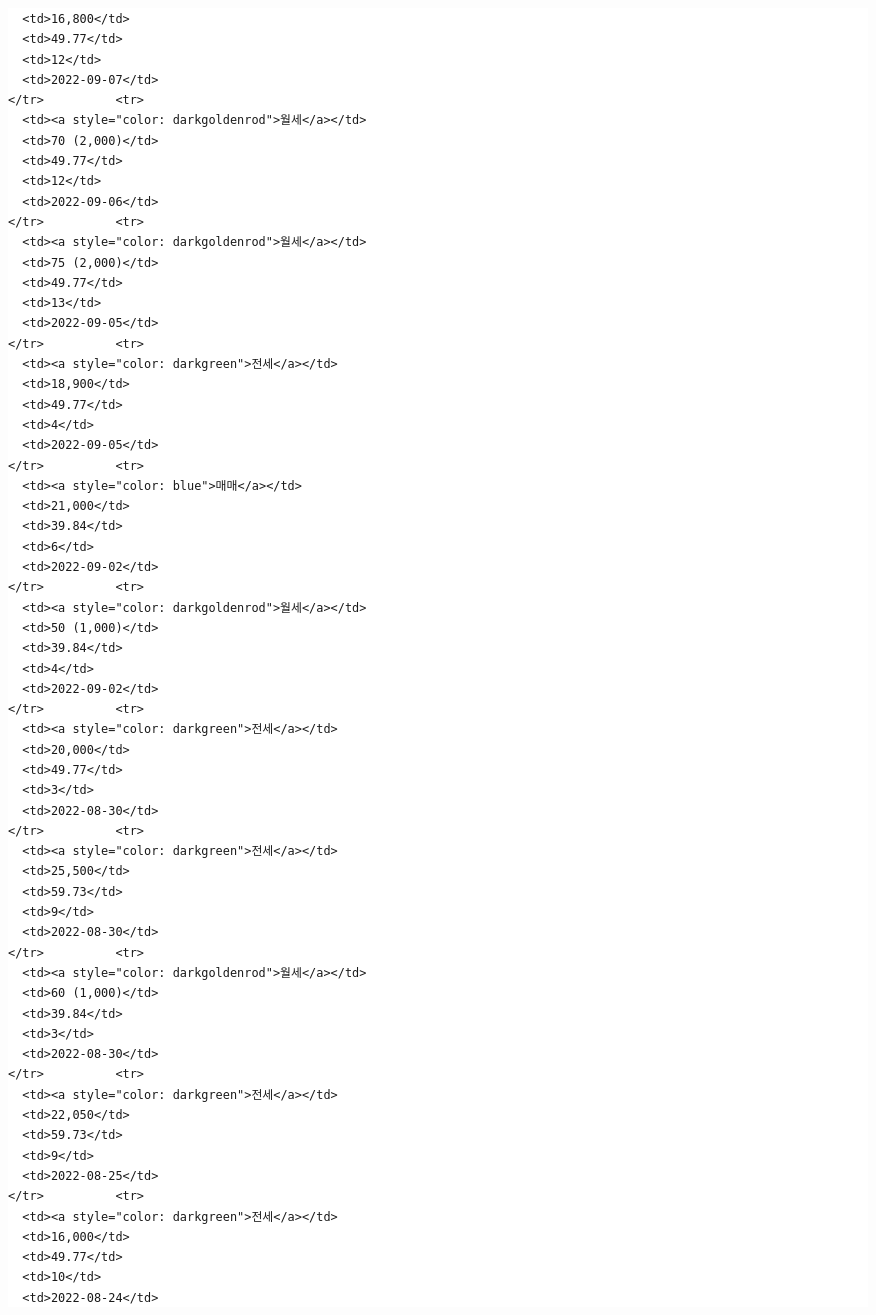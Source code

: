       <td>16,800</td>
      <td>49.77</td>
      <td>12</td>
      <td>2022-09-07</td>
    </tr>          <tr>
      <td><a style="color: darkgoldenrod">월세</a></td>
      <td>70 (2,000)</td>
      <td>49.77</td>
      <td>12</td>
      <td>2022-09-06</td>
    </tr>          <tr>
      <td><a style="color: darkgoldenrod">월세</a></td>
      <td>75 (2,000)</td>
      <td>49.77</td>
      <td>13</td>
      <td>2022-09-05</td>
    </tr>          <tr>
      <td><a style="color: darkgreen">전세</a></td>
      <td>18,900</td>
      <td>49.77</td>
      <td>4</td>
      <td>2022-09-05</td>
    </tr>          <tr>
      <td><a style="color: blue">매매</a></td>
      <td>21,000</td>
      <td>39.84</td>
      <td>6</td>
      <td>2022-09-02</td>
    </tr>          <tr>
      <td><a style="color: darkgoldenrod">월세</a></td>
      <td>50 (1,000)</td>
      <td>39.84</td>
      <td>4</td>
      <td>2022-09-02</td>
    </tr>          <tr>
      <td><a style="color: darkgreen">전세</a></td>
      <td>20,000</td>
      <td>49.77</td>
      <td>3</td>
      <td>2022-08-30</td>
    </tr>          <tr>
      <td><a style="color: darkgreen">전세</a></td>
      <td>25,500</td>
      <td>59.73</td>
      <td>9</td>
      <td>2022-08-30</td>
    </tr>          <tr>
      <td><a style="color: darkgoldenrod">월세</a></td>
      <td>60 (1,000)</td>
      <td>39.84</td>
      <td>3</td>
      <td>2022-08-30</td>
    </tr>          <tr>
      <td><a style="color: darkgreen">전세</a></td>
      <td>22,050</td>
      <td>59.73</td>
      <td>9</td>
      <td>2022-08-25</td>
    </tr>          <tr>
      <td><a style="color: darkgreen">전세</a></td>
      <td>16,000</td>
      <td>49.77</td>
      <td>10</td>
      <td>2022-08-24</td>